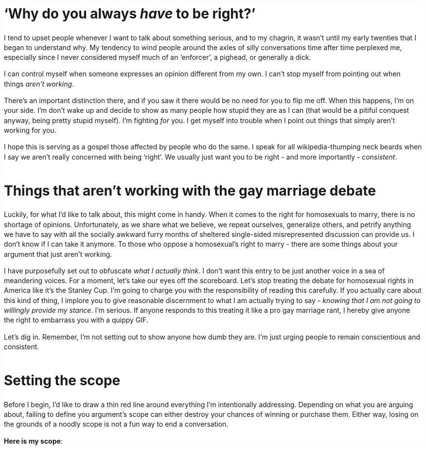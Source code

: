 



# ‘Why do you always *have* to be right?’

I tend to upset people whenever I want to talk about something serious, and to my chagrin, it wasn’t until my early twenties that I began to understand why.  My tendency to wind people around the axles of silly conversations time after time perplexed me, especially since I never considered myself much of an ‘enforcer’, a pighead, or generally a dick.

I can control myself when someone expresses an opinion different from my own.  I can’t stop myself from pointing out when things *aren’t working*.

There’s an important distinction there, and if you saw it there would be no need for you to flip me off.  When this happens, I’m on your side. I’m don’t wake up and decide to show as many people how stupid they are as I can (that would be a pitiful conquest anyway, being pretty stupid myself).  I’m fighting *for* you.  I get myself into trouble when I point out things that simply aren’t working for you.

I hope this is serving as a gospel those affected by people who do the same.  I speak for all wikipedia-thumping neck beards when I say we aren’t really concerned with being ‘right’.  We usually just want you to be right - and more importantly - *consistent*.

# Things that aren’t working with the gay marriage debate
Luckily, for what I’d like to talk about, this might come in handy.  When it comes to the right for homosexuals to marry, there is no shortage of opinions.  Unfortunately, as we share what we believe, we repeat ourselves, generalize others, and petrify anything we have to say with all the socially awkward furry months of sheltered single-sided misrepresented discussion can provide us.  I don’t know if I can take it anymore.  To those who oppose a homosexual’s right to marry - there are some things about your argument that just aren’t working.

I have purposefully set out to obfuscate *what I actually think*.  I don’t want this entry to be just another voice in a sea of meandering voices.  For a moment, let’s take our eyes off the scoreboard.  Let’s stop treating the debate for homosexual rights in America like it’s the Stanley Cup.  I’m going to charge you with the responsibility of reading this carefully.  If you actually care about this kind of thing, I implore you to give reasonable discernment to what I am actually trying to say - *knowing that I am not going to willingly provide my stance*.  I’m serious.  If anyone responds to this treating it like a pro gay marriage rant, I hereby give anyone the right to embarrass you with a quippy GIF.

Let’s dig in.  Remember, I’m not setting out to show anyone how dumb they are.  I’m just urging people to remain conscientious and consistent.

# Setting the scope

Before I begin, I’d like to draw a thin red line around everything I’m intentionally addressing.  Depending on what you are arguing about, failing to define you argument’s scope can either destroy your chances of winning or purchase them.  Either way, losing on the grounds of a noodly scope is not a fun way to end a conversation.

**Here is my scope**: 
